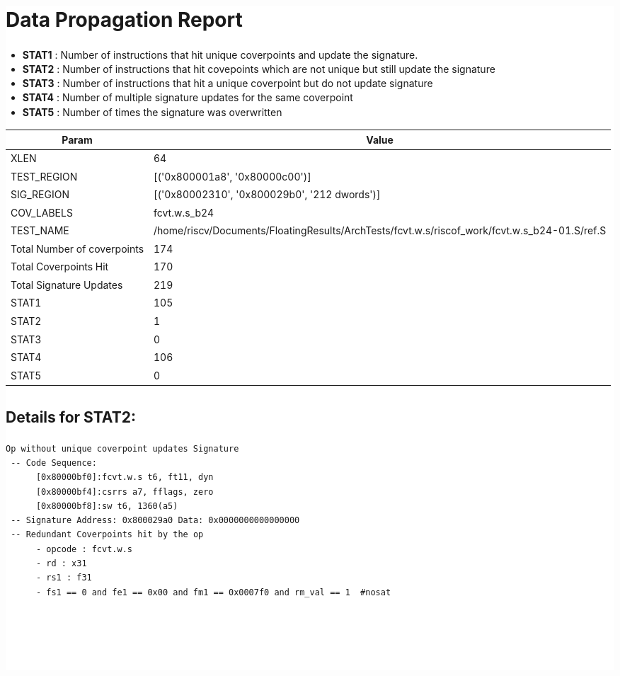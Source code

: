 
# Data Propagation Report

- **STAT1** : Number of instructions that hit unique coverpoints and update the signature.
- **STAT2** : Number of instructions that hit covepoints which are not unique but still update the signature
- **STAT3** : Number of instructions that hit a unique coverpoint but do not update signature
- **STAT4** : Number of multiple signature updates for the same coverpoint
- **STAT5** : Number of times the signature was overwritten

| Param                     | Value    |
|---------------------------|----------|
| XLEN                      | 64      |
| TEST_REGION               | [('0x800001a8', '0x80000c00')]      |
| SIG_REGION                | [('0x80002310', '0x800029b0', '212 dwords')]      |
| COV_LABELS                | fcvt.w.s_b24      |
| TEST_NAME                 | /home/riscv/Documents/FloatingResults/ArchTests/fcvt.w.s/riscof_work/fcvt.w.s_b24-01.S/ref.S    |
| Total Number of coverpoints| 174     |
| Total Coverpoints Hit     | 170      |
| Total Signature Updates   | 219      |
| STAT1                     | 105      |
| STAT2                     | 1      |
| STAT3                     | 0     |
| STAT4                     | 106     |
| STAT5                     | 0     |

## Details for STAT2:

```
Op without unique coverpoint updates Signature
 -- Code Sequence:
      [0x80000bf0]:fcvt.w.s t6, ft11, dyn
      [0x80000bf4]:csrrs a7, fflags, zero
      [0x80000bf8]:sw t6, 1360(a5)
 -- Signature Address: 0x800029a0 Data: 0x0000000000000000
 -- Redundant Coverpoints hit by the op
      - opcode : fcvt.w.s
      - rd : x31
      - rs1 : f31
      - fs1 == 0 and fe1 == 0x00 and fm1 == 0x0007f0 and rm_val == 1  #nosat






```
